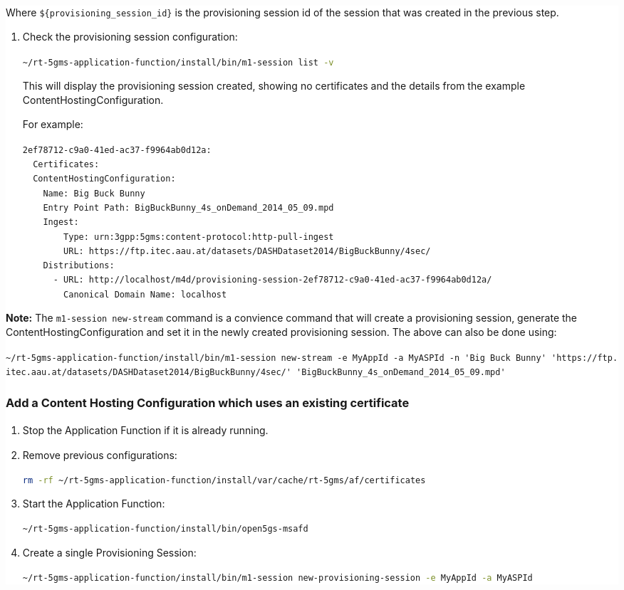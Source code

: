    Where `${provisioning_session_id}` is the provisioning session id of the session that was created in the previous step.

1. Check the provisioning session configuration:

   ```bash
   ~/rt-5gms-application-function/install/bin/m1-session list -v
   ```

   This will display the provisioning session created, showing no certificates and the details from the example
   ContentHostingConfiguration.

   For example:

   ```
   2ef78712-c9a0-41ed-ac37-f9964ab0d12a:
     Certificates:
     ContentHostingConfiguration:
       Name: Big Buck Bunny
       Entry Point Path: BigBuckBunny_4s_onDemand_2014_05_09.mpd
       Ingest:
           Type: urn:3gpp:5gms:content-protocol:http-pull-ingest
           URL: https://ftp.itec.aau.at/datasets/DASHDataset2014/BigBuckBunny/4sec/
       Distributions:
         - URL: http://localhost/m4d/provisioning-session-2ef78712-c9a0-41ed-ac37-f9964ab0d12a/
           Canonical Domain Name: localhost
   ```

**Note:** The `m1-session new-stream` command is a convience command that will create a provisioning session, generate the
ContentHostingConfiguration and set it in the newly created provisioning session. The above can also be done using:
```
~/rt-5gms-application-function/install/bin/m1-session new-stream -e MyAppId -a MyASPId -n 'Big Buck Bunny' 'https://ftp.itec.aau.at/datasets/DASHDataset2014/BigBuckBunny/4sec/' 'BigBuckBunny_4s_onDemand_2014_05_09.mpd'
```

### Add a Content Hosting Configuration which uses an existing certificate

1. Stop the Application Function if it is already running.

1. Remove previous configurations:

   ```bash
   rm -rf ~/rt-5gms-application-function/install/var/cache/rt-5gms/af/certificates
   ```

1. Start the Application Function:

   ```bash
   ~/rt-5gms-application-function/install/bin/open5gs-msafd
   ```

1. Create a single Provisioning Session:

   ```bash
   ~/rt-5gms-application-function/install/bin/m1-session new-provisioning-session -e MyAppId -a MyASPId
   ```
